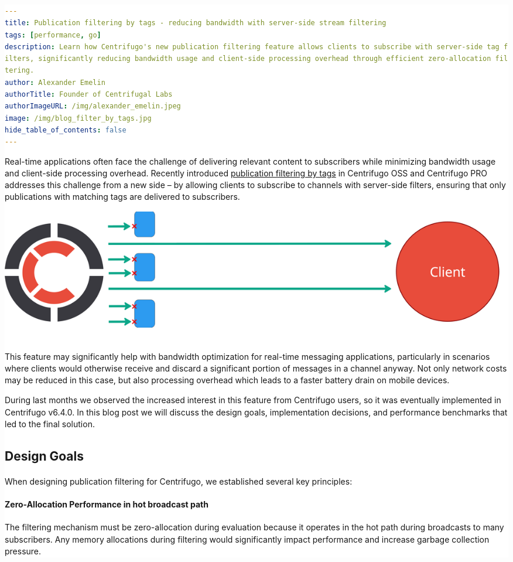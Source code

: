 ```yaml
---
title: Publication filtering by tags - reducing bandwidth with server-side stream filtering
tags: [performance, go]
description: Learn how Centrifugo's new publication filtering feature allows clients to subscribe with server-side tag filters, significantly reducing bandwidth usage and client-side processing overhead through efficient zero-allocation filtering.
author: Alexander Emelin
authorTitle: Founder of Centrifugal Labs
authorImageURL: /img/alexander_emelin.jpeg
image: /img/blog_filter_by_tags.jpg
hide_table_of_contents: false
---
```


Real-time applications often face the challenge of delivering relevant content to subscribers while minimizing bandwidth usage and client-side processing overhead. Recently introduced [publication filtering by tags](/docs/server/publication_filtering) in Centrifugo OSS and Centrifugo PRO addresses this challenge from a new side – by allowing clients to subscribe to channels with server-side filters, ensuring that only publications with matching tags are delivered to subscribers.



<img src="/img/publication_filtering.png" /><br /><br />

This feature may significantly help with bandwidth optimization for real-time messaging applications, particularly in scenarios where clients would otherwise receive and discard a significant portion of messages in a channel anyway. Not only network costs may be reduced in this case, but also processing overhead which leads to a faster battery drain on mobile devices.

During last months we observed the increased interest in this feature from Centrifugo users, so it was eventually implemented in Centrifugo v6.4.0. In this blog post we will discuss the design goals, implementation decisions, and performance benchmarks that led to the final solution.

## Design Goals

When designing publication filtering for Centrifugo, we established several key principles:

#### Zero-Allocation Performance in hot broadcast path

The filtering mechanism must be zero-allocation during evaluation because it operates in the hot path during broadcasts to many subscribers. Any memory allocations during filtering would significantly impact performance and increase garbage collection pressure.
